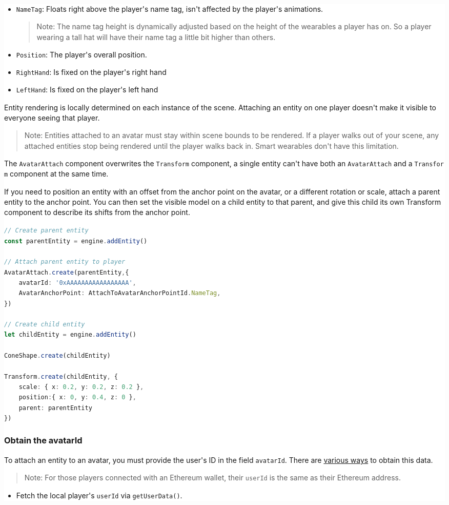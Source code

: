 - `NameTag`: Floats right above the player's name tag, isn't affected by the player's animations.

  > Note: The name tag height is dynamically adjusted based on the height of the wearables a player has on. So a player wearing a tall hat will have their name tag a little bit higher than others.

- `Position`: The player's overall position.
- `RightHand`: Is fixed on the player's right hand
- `LeftHand`: Is fixed on the player's left hand


Entity rendering is locally determined on each instance of the scene. Attaching an entity on one player doesn't make it visible to everyone seeing that player.

> Note: Entities attached to an avatar must stay within scene bounds to be rendered. If a player walks out of your scene, any attached entities stop being rendered until the player walks back in. Smart wearables don't have this limitation.


The `AvatarAttach` component overwrites the `Transform` component, a single entity can't have both an `AvatarAttach` and a `Transform` component at the same time.

If you need to position an entity with an offset from the anchor point on the avatar, or a different rotation or scale, attach a parent entity to the anchor point. You can then set the visible model on a child entity to that parent, and give this child its own Transform component to describe its shifts from the anchor point.

```ts
// Create parent entity
const parentEntity = engine.addEntity()
  
// Attach parent entity to player
AvatarAttach.create(parentEntity,{
	avatarId: '0xAAAAAAAAAAAAAAAAA',
    AvatarAnchorPoint: AttachToAvatarAnchorPointId.NameTag,
})

// Create child entity
let childEntity = engine.addEntity()

ConeShape.create(childEntity)

Transform.create(childEntity, {
    scale: { x: 0.2, y: 0.2, z: 0.2 },
    position:{ x: 0, y: 0.4, z: 0 },
	parent: parentEntity
})
```

### Obtain the avatarId

To attach an entity to an avatar, you must provide the user's ID in the field `avatarId`. There are [various ways](/creator/development-guide/user-data#get-player-data) to obtain this data.

> Note: For those players connected with an Ethereum wallet, their `userId` is the same as their Ethereum address.

- Fetch the local player's `userId` via `getUserData()`.
